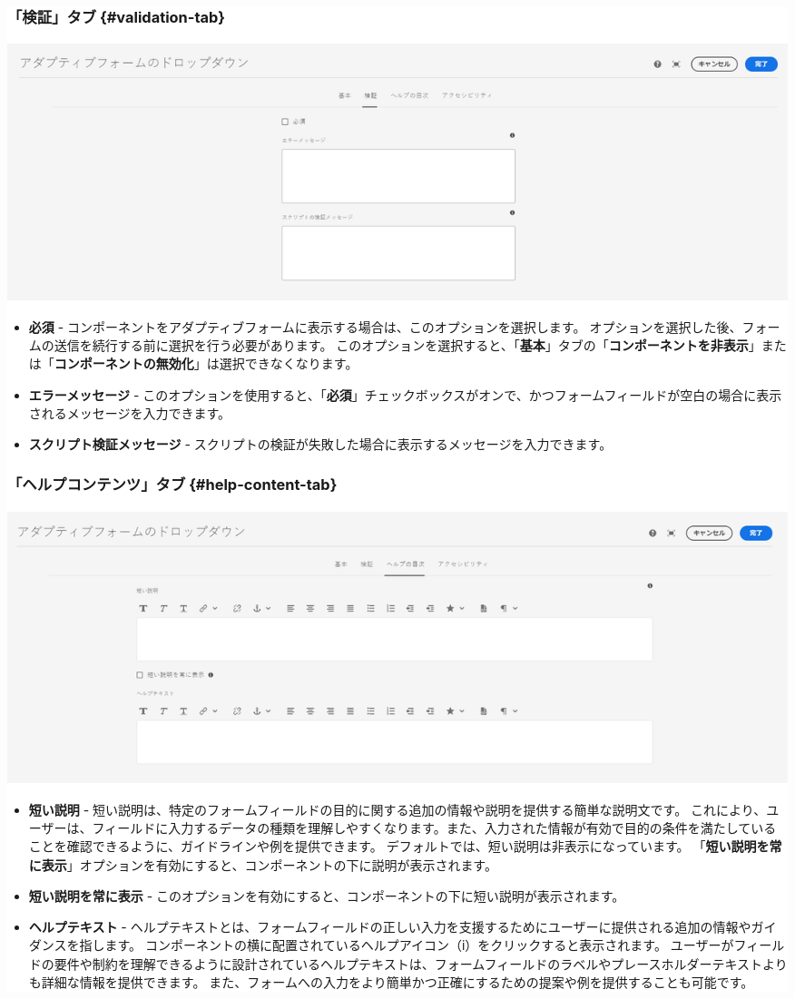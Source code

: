 ### 「検証」タブ {#validation-tab}

![「検証」タブ](/help/adaptive-forms/assets/dropdown_validationtab.png)

- **必須** - コンポーネントをアダプティブフォームに表示する場合は、このオプションを選択します。 オプションを選択した後、フォームの送信を続行する前に選択を行う必要があります。 このオプションを選択すると、「**基本**」タブの「**コンポーネントを非表示**」または「**コンポーネントの無効化**」は選択できなくなります。

- **エラーメッセージ** - このオプションを使用すると、「**必須**」チェックボックスがオンで、かつフォームフィールドが空白の場合に表示されるメッセージを入力できます。

- **スクリプト検証メッセージ** - スクリプトの検証が失敗した場合に表示するメッセージを入力できます。

### 「ヘルプコンテンツ」タブ {#help-content-tab}

![「ヘルプコンテンツ」タブ](/help/adaptive-forms/assets/dropdown_helptab.png)

- **短い説明** - 短い説明は、特定のフォームフィールドの目的に関する追加の情報や説明を提供する簡単な説明文です。 これにより、ユーザーは、フィールドに入力するデータの種類を理解しやすくなります。また、入力された情報が有効で目的の条件を満たしていることを確認できるように、ガイドラインや例を提供できます。 デフォルトでは、短い説明は非表示になっています。 「**短い説明を常に表示**」オプションを有効にすると、コンポーネントの下に説明が表示されます。

- **短い説明を常に表示** - このオプションを有効にすると、コンポーネントの下に短い説明が表示されます。

- **ヘルプテキスト** - ヘルプテキストとは、フォームフィールドの正しい入力を支援するためにユーザーに提供される追加の情報やガイダンスを指します。 コンポーネントの横に配置されているヘルプアイコン（i）をクリックすると表示されます。 ユーザーがフィールドの要件や制約を理解できるように設計されているヘルプテキストは、フォームフィールドのラベルやプレースホルダーテキストよりも詳細な情報を提供できます。 また、フォームへの入力をより簡単かつ正確にするための提案や例を提供することも可能です。
